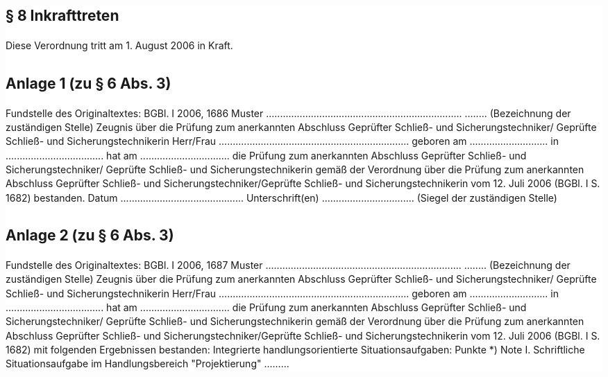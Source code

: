 ## § 8 Inkrafttreten

Diese Verordnung tritt am 1. August 2006 in Kraft.

## Anlage 1 (zu § 6 Abs. 3)

Fundstelle des Originaltextes: BGBl. I 2006, 1686
Muster
......................................................................
........
(Bezeichnung der zuständigen Stelle)
Zeugnis
über die Prüfung zum anerkannten Abschluss
Geprüfter Schließ- und Sicherungstechniker/
Geprüfte Schließ- und Sicherungstechnikerin
Herr/Frau
....................................................................
geboren am ............................ in
...................................
hat am ................................ die Prüfung zum anerkannten
Abschluss
Geprüfter Schließ- und Sicherungstechniker/
Geprüfte Schließ- und Sicherungstechnikerin
gemäß der Verordnung über die Prüfung zum anerkannten Abschluss
Geprüfter
Schließ- und Sicherungstechniker/Geprüfte Schließ- und
Sicherungstechnikerin
vom 12. Juli 2006 (BGBl. I S. 1682)
bestanden.
Datum ............................................
Unterschrift(en) .................................
(Siegel der zuständigen Stelle)

## Anlage 2 (zu § 6 Abs. 3)

Fundstelle des Originaltextes: BGBl. I 2006, 1687
Muster
......................................................................
........
(Bezeichnung der zuständigen Stelle)
Zeugnis
über die Prüfung zum anerkannten Abschluss
Geprüfter Schließ- und Sicherungstechniker/
Geprüfte Schließ- und Sicherungstechnikerin
Herr/Frau
....................................................................
geboren am ............................ in
...................................
hat am ................................ die Prüfung zum anerkannten
Abschluss
Geprüfter Schließ- und Sicherungstechniker/
Geprüfte Schließ- und Sicherungstechnikerin
gemäß der Verordnung über die Prüfung zum anerkannten Abschluss
Geprüfter
Schließ- und Sicherungstechniker/Geprüfte Schließ- und
Sicherungstechnikerin
vom 12. Juli 2006 (BGBl. I S. 1682) mit folgenden Ergebnissen
bestanden:
Integrierte handlungsorientierte Situationsaufgaben:
Punkte \*)  Note
I.   Schriftliche Situationsaufgabe im
Handlungsbereich "Projektierung"                    .........